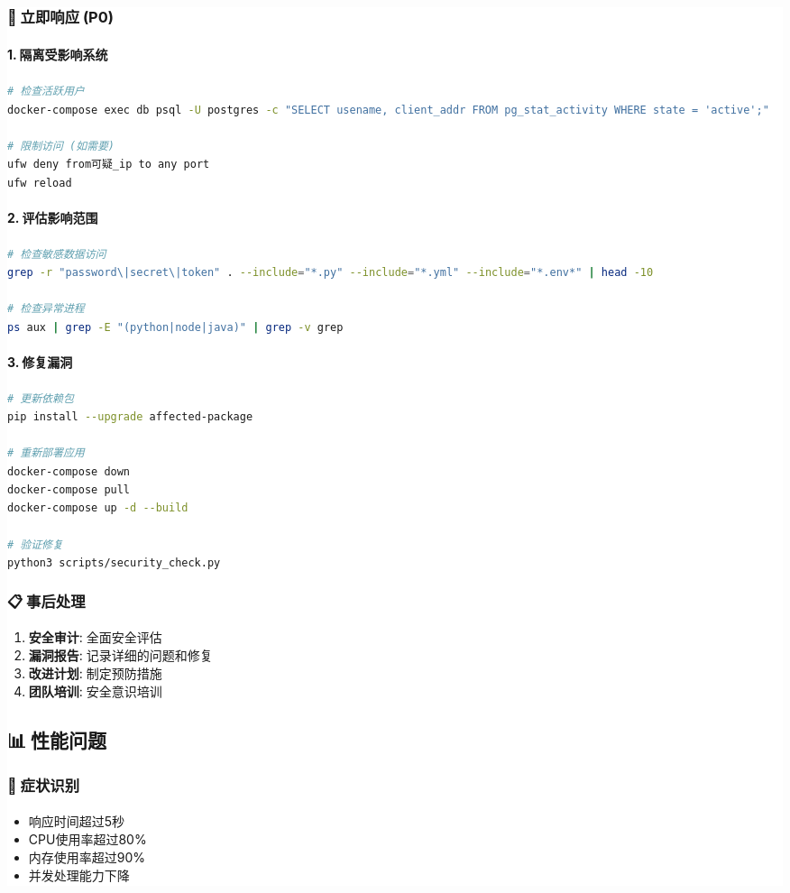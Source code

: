 ### 🔧 立即响应 (P0)

#### 1. 隔离受影响系统
```bash
# 检查活跃用户
docker-compose exec db psql -U postgres -c "SELECT usename, client_addr FROM pg_stat_activity WHERE state = 'active';"

# 限制访问 (如需要)
ufw deny from可疑_ip to any port
ufw reload
```

#### 2. 评估影响范围
```bash
# 检查敏感数据访问
grep -r "password\|secret\|token" . --include="*.py" --include="*.yml" --include="*.env*" | head -10

# 检查异常进程
ps aux | grep -E "(python|node|java)" | grep -v grep
```

#### 3. 修复漏洞
```bash
# 更新依赖包
pip install --upgrade affected-package

# 重新部署应用
docker-compose down
docker-compose pull
docker-compose up -d --build

# 验证修复
python3 scripts/security_check.py
```

### 📋 事后处理

1. **安全审计**: 全面安全评估
2. **漏洞报告**: 记录详细的问题和修复
3. **改进计划**: 制定预防措施
4. **团队培训**: 安全意识培训

## 📊 性能问题

### 🚨 症状识别
- 响应时间超过5秒
- CPU使用率超过80%
- 内存使用率超过90%
- 并发处理能力下降
